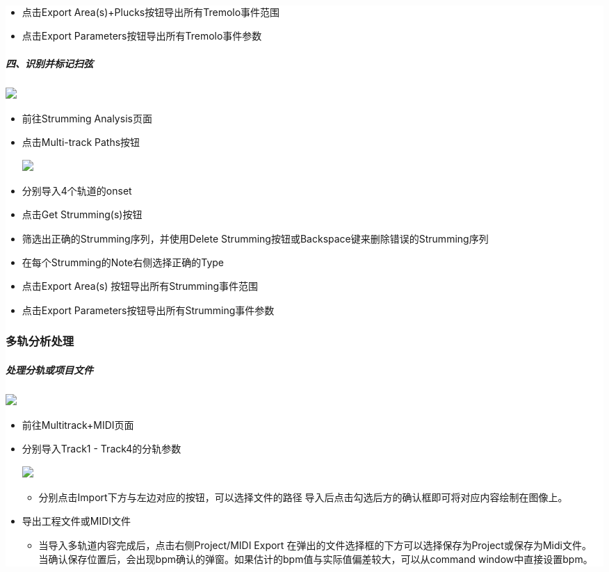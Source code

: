 - 点击Export Area(s)+Plucks按钮导出所有Tremolo事件范围

- 点击Export Parameters按钮导出所有Tremolo事件参数

##### 四、识别并标记扫弦

![](C:\Users\14862\AppData\Roaming\marktext\images\2022-06-30-14-40-43-image.png)

- 前往Strumming Analysis页面

- 点击Multi-track Paths按钮
  
  ![](C:\Users\14862\AppData\Roaming\marktext\images\2022-06-30-14-41-49-image.png)

- 分别导入4个轨道的onset

- 点击Get Strumming(s)按钮

- 筛选出正确的Strumming序列，并使用Delete Strumming按钮或Backspace键来删除错误的Strumming序列

- 在每个Strumming的Note右侧选择正确的Type

- 点击Export Area(s) 按钮导出所有Strumming事件范围

- 点击Export Parameters按钮导出所有Strumming事件参数

### 多轨分析处理

##### 处理分轨或项目文件

![](C:\Users\14862\AppData\Roaming\marktext\images\2022-06-30-14-34-44-image.png)

- 前往Multitrack+MIDI页面

- 分别导入Track1 - Track4的分轨参数
  
  ![](C:\Users\14862\AppData\Roaming\marktext\images\2022-06-30-14-35-45-image.png)
  
  - 分别点击Import下方与左边对应的按钮，可以选择文件的路径
    导入后点击勾选后方的确认框即可将对应内容绘制在图像上。

- 导出工程文件或MIDI文件
  
  - 当导入多轨道内容完成后，点击右侧Project/MIDI Export
    在弹出的文件选择框的下方可以选择保存为Project或保存为Midi文件。
    当确认保存位置后，会出现bpm确认的弹窗。如果估计的bpm值与实际值偏差较大，可以从command window中直接设置bpm。


